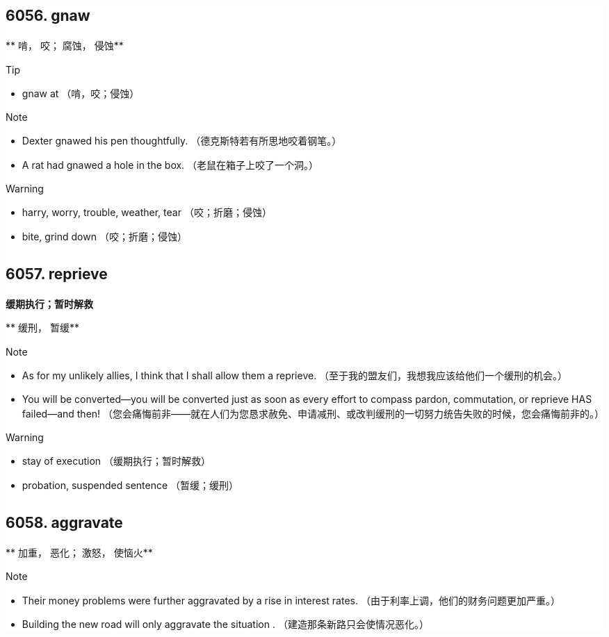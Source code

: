 ## 6056. gnaw

** 啃， 咬； 腐蚀， 侵蚀**

> [!TIP]
>
> - gnaw at （啃，咬；侵蚀）
>

> [!NOTE]
>
> - Dexter gnawed his pen thoughtfully. （德克斯特若有所思地咬着钢笔。）
>
> - A rat had gnawed a hole in the box. （老鼠在箱子上咬了一个洞。）
>

> [!WARNING]
>
> - harry, worry, trouble, weather, tear （咬；折磨；侵蚀）
>
> - bite, grind down （咬；折磨；侵蚀）
>

## 6057. reprieve

**缓期执行；暂时解救**

** 缓刑， 暂缓**

> [!NOTE]
>
> - As for my unlikely allies, I think that I shall allow them a reprieve. （至于我的盟友们，我想我应该给他们一个缓刑的机会。）
>
> - You will be converted—you will be converted just as soon as every effort to compass pardon, commutation, or reprieve HAS failed—and then! （您会痛悔前非——就在人们为您恳求赦免、申请减刑、或改判缓刑的一切努力统告失败的时候，您会痛悔前非的。）
>

> [!WARNING]
>
> - stay of execution （缓期执行；暂时解救）
>
> - probation, suspended sentence （暂缓；缓刑）
>

## 6058. aggravate

** 加重， 恶化； 激怒， 使恼火**

> [!NOTE]
>
> - Their money problems were further aggravated by a rise in interest rates. （由于利率上调，他们的财务问题更加严重。）
>
> - Building the new road will only aggravate the situation . （建造那条新路只会使情况恶化。）
>
